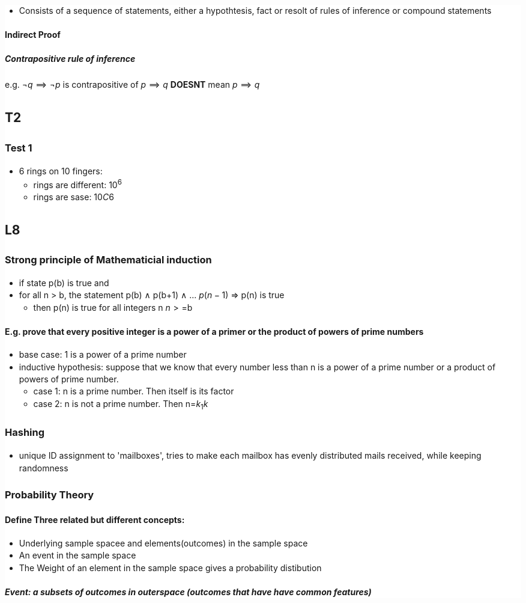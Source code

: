 - Consists of a sequence of statements, either a hypothtesis, fact or resolt of rules of inference or compound statements

#### Indirect Proof

##### Contrapositive rule of inference

e.g. $\neg q \implies \neg p$ is contrapositive of $p \implies q$
**DOESNT** mean $p \implies q$

## T2

### Test 1

- 6 rings on 10 fingers:
  - rings are different: $10^6$
  - rings are sase: $10C6$

## L8

### Strong principle of Mathematicial induction

- if state p(b) is true and
- for all n $>$ b, the statement p(b) $\land$ p(b+1) $\land$ ... $p(n-1)$ $\Rightarrow$ p(n) is true
  - then p(n) is true for all integers n $n>=$b

#### E.g. prove that every positive integer is a power of a primer or the product of powers of prime numbers

- base case: 1 is a power of a prime number
- inductive hypothesis: suppose that we know that every number less than n is a power of a prime number or a product of powers of prime number.
  - case 1: n is a prime number. Then itself is its factor
  - case 2: n is not a prime number. Then n=$k_1k$

### Hashing

- unique ID assignment to 'mailboxes', tries to make each mailbox has evenly distributed mails received, while keeping randomness

### Probability Theory

#### Define Three related but different concepts:

- Underlying sample spacee and elements(outcomes) in the sample space
- An event in the sample space
- The Weight of an element in the sample space gives a probability distibution

##### Event: a subsets of outcomes in outerspace (outcomes that have have common features)

